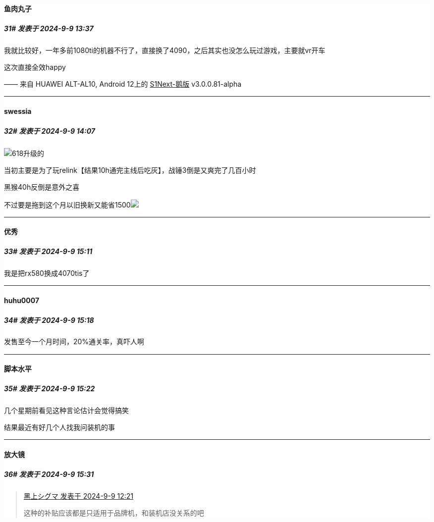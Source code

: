 ####  鱼肉丸子  
##### 31#       发表于 2024-9-9 13:37

我就比较好，一年多前1080ti的机器不行了，直接换了4090，之后其实也没怎么玩过游戏，主要就vr开车

这次直接全效happy

—— 来自 HUAWEI ALT-AL10, Android 12上的 [S1Next-鹅版](https://github.com/ykrank/S1-Next/releases) v3.0.0.81-alpha

*****

####  swessia  
##### 32#       发表于 2024-9-9 14:07

<img src="https://static.saraba1st.com/image/smiley/face2017/009.gif" referrerpolicy="no-referrer">618升级的

当初主要是为了玩relink【结果10h通完主线后吃灰】，战锤3倒是又爽完了几百小时

黑猴40h反倒是意外之喜

不过要是拖到这个月以旧换新又能省1500<img src="https://static.saraba1st.com/image/smiley/face2017/001.png" referrerpolicy="no-referrer">

*****

####  优秀  
##### 33#       发表于 2024-9-9 15:11

我是把rx580换成4070tis了

*****

####  huhu0007  
##### 34#       发表于 2024-9-9 15:18

发售至今一个月时间，20%通关率，真吓人啊

*****

####  脚本水平  
##### 35#       发表于 2024-9-9 15:22

几个星期前看见这种言论估计会觉得搞笑

结果最近有好几个人找我问装机的事

*****

####  放大镜  
##### 36#       发表于 2024-9-9 15:31

<blockquote><a href="httphttps://bbs.saraba1st.com/2b/forum.php?mod=redirect&amp;goto=findpost&amp;pid=66153368&amp;ptid=2198639" target="_blank">黑上シグマ 发表于 2024-9-9 12:21</a>

这种的补贴应该都是只适用于品牌机，和装机店没关系的吧
